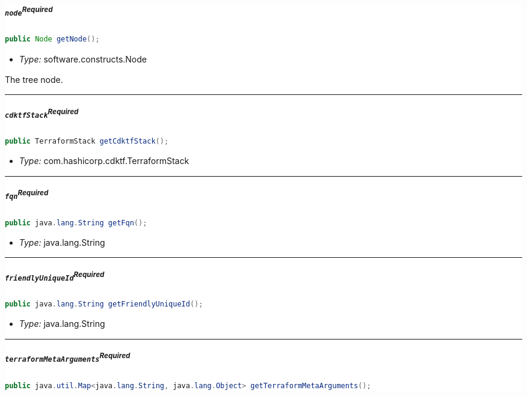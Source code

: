 
##### `node`<sup>Required</sup> <a name="node" id="@cdktf/provider-vault.dataVaultPolicyDocument.DataVaultPolicyDocument.property.node"></a>

```java
public Node getNode();
```

- *Type:* software.constructs.Node

The tree node.

---

##### `cdktfStack`<sup>Required</sup> <a name="cdktfStack" id="@cdktf/provider-vault.dataVaultPolicyDocument.DataVaultPolicyDocument.property.cdktfStack"></a>

```java
public TerraformStack getCdktfStack();
```

- *Type:* com.hashicorp.cdktf.TerraformStack

---

##### `fqn`<sup>Required</sup> <a name="fqn" id="@cdktf/provider-vault.dataVaultPolicyDocument.DataVaultPolicyDocument.property.fqn"></a>

```java
public java.lang.String getFqn();
```

- *Type:* java.lang.String

---

##### `friendlyUniqueId`<sup>Required</sup> <a name="friendlyUniqueId" id="@cdktf/provider-vault.dataVaultPolicyDocument.DataVaultPolicyDocument.property.friendlyUniqueId"></a>

```java
public java.lang.String getFriendlyUniqueId();
```

- *Type:* java.lang.String

---

##### `terraformMetaArguments`<sup>Required</sup> <a name="terraformMetaArguments" id="@cdktf/provider-vault.dataVaultPolicyDocument.DataVaultPolicyDocument.property.terraformMetaArguments"></a>

```java
public java.util.Map<java.lang.String, java.lang.Object> getTerraformMetaArguments();
```
